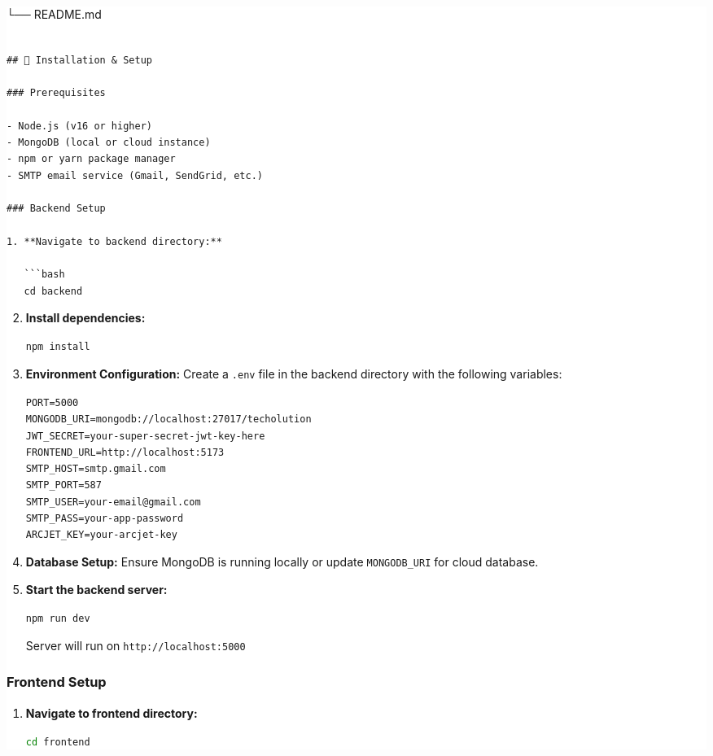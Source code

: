 └── README.md

````

## 🔧 Installation & Setup

### Prerequisites

- Node.js (v16 or higher)
- MongoDB (local or cloud instance)
- npm or yarn package manager
- SMTP email service (Gmail, SendGrid, etc.)

### Backend Setup

1. **Navigate to backend directory:**

   ```bash
   cd backend
````

2. **Install dependencies:**

   ```bash
   npm install
   ```

3. **Environment Configuration:**
   Create a `.env` file in the backend directory with the following variables:

   ```env
   PORT=5000
   MONGODB_URI=mongodb://localhost:27017/techolution
   JWT_SECRET=your-super-secret-jwt-key-here
   FRONTEND_URL=http://localhost:5173
   SMTP_HOST=smtp.gmail.com
   SMTP_PORT=587
   SMTP_USER=your-email@gmail.com
   SMTP_PASS=your-app-password
   ARCJET_KEY=your-arcjet-key
   ```

4. **Database Setup:**
   Ensure MongoDB is running locally or update `MONGODB_URI` for cloud database.

5. **Start the backend server:**
   ```bash
   npm run dev
   ```
   Server will run on `http://localhost:5000`

### Frontend Setup

1. **Navigate to frontend directory:**

   ```bash
   cd frontend
   ```
